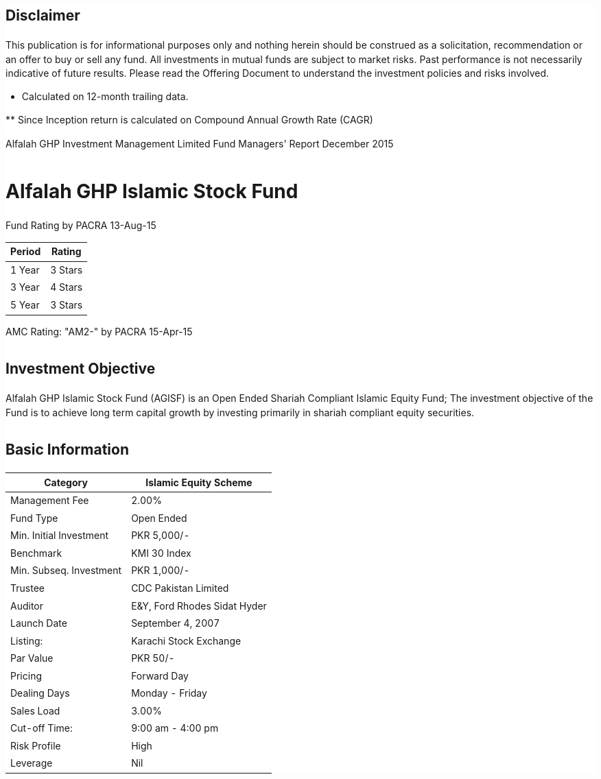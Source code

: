 ## Disclaimer

This publication is for informational purposes only and nothing herein should be construed as a solicitation, recommendation or an offer to buy or sell any fund. All investments in mutual funds are subject to market risks. Past performance is not necessarily indicative of future results. Please read the Offering Document to understand the investment policies and risks involved.

- Calculated on 12-month trailing data.

\*\* Since Inception return is calculated on Compound Annual Growth Rate (CAGR)

Alfalah GHP Investment Management Limited Fund Managers' Report December 2015

# Alfalah GHP Islamic Stock Fund

Fund Rating by PACRA 13-Aug-15

| Period | Rating  |
| ------ | ------- |
| 1 Year | 3 Stars |
| 3 Year | 4 Stars |
| 5 Year | 3 Stars |

AMC Rating: "AM2-" by PACRA 15-Apr-15

## Investment Objective

Alfalah GHP Islamic Stock Fund (AGISF) is an Open Ended Shariah Compliant Islamic Equity Fund; The investment objective of the Fund is to achieve long term capital growth by investing primarily in shariah compliant equity securities.

## Basic Information

| Category                | Islamic Equity Scheme        |
| ----------------------- | ---------------------------- |
| Management Fee          | 2.00%                        |
| Fund Type               | Open Ended                   |
| Min. Initial Investment | PKR 5,000/-                  |
| Benchmark               | KMI 30 Index                 |
| Min. Subseq. Investment | PKR 1,000/-                  |
| Trustee                 | CDC Pakistan Limited         |
| Auditor                 | E&Y, Ford Rhodes Sidat Hyder |
| Launch Date             | September 4, 2007            |
| Listing:                | Karachi Stock Exchange       |
| Par Value               | PKR 50/-                     |
| Pricing                 | Forward Day                  |
| Dealing Days            | Monday - Friday              |
| Sales Load              | 3.00%                        |
| Cut-off Time:           | 9:00 am - 4:00 pm            |
| Risk Profile            | High                         |
| Leverage                | Nil                          |